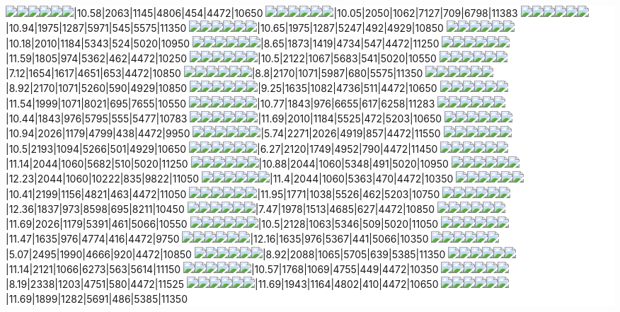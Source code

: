 ![](/item/6672.png)![](/item/6693.png)![](/item/3087.png)![](/item/1001.png)![](/item/1053.png)![](/item/1055.png)|10.58|2063|1145|4806|454|4472|10650
![](/item/6672.png)![](/item/6673.png)![](/item/3078.png)![](/item/1001.png)![](/item/1055.png)![](/item/1038.png)|10.05|2050|1062|7127|709|6798|11383
![](/item/6672.png)![](/item/6333.png)![](/item/6671.png)![](/item/1001.png)![](/item/1053.png)![](/item/1055.png)|10.94|1975|1287|5971|545|5575|11350
![](/item/6672.png)![](/item/6609.png)![](/item/6671.png)![](/item/1001.png)![](/item/1053.png)![](/item/1055.png)|10.65|1975|1287|5247|492|4929|10850
![](/item/6672.png)![](/item/3095.png)![](/item/6631.png)![](/item/1001.png)![](/item/1053.png)![](/item/1055.png)|10.18|2010|1184|5343|524|5020|10950
![](/item/3091.png)![](/item/6671.png)![](/item/6672.png)![](/item/1001.png)![](/item/1053.png)![](/item/1055.png)|8.65|1873|1419|4734|547|4472|11250
![](/item/6672.png)![](/item/3046.png)![](/item/3156.png)![](/item/1001.png)![](/item/1053.png)![](/item/1055.png)|11.59|1805|974|5362|462|4472|10250
![](/item/6672.png)![](/item/6630.png)![](/item/3179.png)![](/item/1001.png)![](/item/1055.png)![](/item/1038.png)|10.5|2122|1067|5683|541|5020|10550
![](/item/6672.png)![](/item/3124.png)![](/item/3094.png)![](/item/1001.png)![](/item/1053.png)![](/item/1055.png)|7.12|1654|1617|4651|653|4472|10850
![](/item/6672.png)![](/item/6675.png)![](/item/6333.png)![](/item/1001.png)![](/item/1053.png)![](/item/1055.png)|8.8|2170|1071|5987|680|5575|11350
![](/item/6672.png)![](/item/6609.png)![](/item/6675.png)![](/item/1001.png)![](/item/1053.png)![](/item/1055.png)|8.92|2170|1071|5260|590|4929|10850
![](/item/3091.png)![](/item/3046.png)![](/item/6672.png)![](/item/1001.png)![](/item/1053.png)![](/item/1055.png)|9.25|1635|1082|4736|511|4472|10650
![](/item/6672.png)![](/item/3004.png)![](/item/3026.png)![](/item/1001.png)![](/item/1053.png)![](/item/1055.png)|11.54|1999|1071|8021|695|7655|10550
![](/item/6672.png)![](/item/6333.png)![](/item/3078.png)![](/item/1001.png)![](/item/1053.png)![](/item/1055.png)|10.77|1843|976|6655|617|6258|11283
![](/item/6672.png)![](/item/6609.png)![](/item/3078.png)![](/item/1001.png)![](/item/1053.png)![](/item/1055.png)|10.44|1843|976|5795|555|5477|10783
![](/item/3095.png)![](/item/3181.png)![](/item/6672.png)![](/item/1001.png)![](/item/1053.png)![](/item/1055.png)|11.69|2010|1184|5525|472|5203|10650
![](/item/3179.png)![](/item/3095.png)![](/item/6672.png)![](/item/1001.png)![](/item/1053.png)![](/item/1055.png)|10.94|2026|1179|4799|438|4472|9950
![](/item/3153.png)![](/item/6694.png)![](/item/6672.png)![](/item/1001.png)![](/item/1055.png)![](/item/1038.png)|5.74|2271|2026|4919|857|4472|11550
![](/item/6672.png)![](/item/6609.png)![](/item/6694.png)![](/item/1001.png)![](/item/1053.png)![](/item/1055.png)|10.5|2193|1094|5266|501|4929|10650
![](/item/6672.png)![](/item/3124.png)![](/item/3072.png)![](/item/1001.png)![](/item/1055.png)![](/item/1038.png)|6.27|2120|1749|4952|790|4472|11450
![](/item/6672.png)![](/item/6630.png)![](/item/3139.png)![](/item/1001.png)![](/item/1055.png)![](/item/1038.png)|11.14|2044|1060|5682|510|5020|11250
![](/item/6672.png)![](/item/3161.png)![](/item/3508.png)![](/item/1001.png)![](/item/1053.png)![](/item/1055.png)|10.88|2044|1060|5348|491|5020|10950
![](/item/6672.png)![](/item/6673.png)![](/item/3026.png)![](/item/1001.png)![](/item/1055.png)![](/item/1038.png)|12.23|2044|1060|10222|835|9822|11050
![](/item/3508.png)![](/item/3156.png)![](/item/6672.png)![](/item/1001.png)![](/item/1053.png)![](/item/1055.png)|11.4|2044|1060|5363|470|4472|10350
![](/item/6672.png)![](/item/3031.png)![](/item/3139.png)![](/item/1001.png)![](/item/1053.png)![](/item/1055.png)|10.41|2199|1156|4821|463|4472|11050
![](/item/6672.png)![](/item/3094.png)![](/item/3071.png)![](/item/1001.png)![](/item/1053.png)![](/item/1055.png)|11.95|1771|1038|5526|462|5203|10750
![](/item/6672.png)![](/item/6609.png)![](/item/3026.png)![](/item/1001.png)![](/item/1053.png)![](/item/1055.png)|12.36|1837|973|8598|695|8211|10450
![](/item/6672.png)![](/item/3124.png)![](/item/6693.png)![](/item/1001.png)![](/item/1053.png)![](/item/1055.png)|7.47|1978|1513|4685|627|4472|10850
![](/item/6672.png)![](/item/3814.png)![](/item/3095.png)![](/item/1001.png)![](/item/1053.png)![](/item/1055.png)|11.69|2026|1179|5391|461|5066|10550
![](/item/6672.png)![](/item/6696.png)![](/item/3161.png)![](/item/1001.png)![](/item/1053.png)![](/item/1055.png)|10.5|2128|1063|5346|509|5020|11050
![](/item/3179.png)![](/item/3085.png)![](/item/6672.png)![](/item/1001.png)![](/item/1053.png)![](/item/1055.png)|11.47|1635|976|4774|416|4472|9750
![](/item/6672.png)![](/item/3814.png)![](/item/3085.png)![](/item/1001.png)![](/item/1053.png)![](/item/1055.png)|12.16|1635|976|5367|441|5066|10350
![](/item/6672.png)![](/item/3124.png)![](/item/3036.png)![](/item/1001.png)![](/item/1053.png)![](/item/1055.png)|5.07|2495|1990|4666|920|4472|10850
![](/item/6672.png)![](/item/6675.png)![](/item/3748.png)![](/item/1001.png)![](/item/1053.png)![](/item/1055.png)|8.92|2088|1065|5705|639|5385|11350
![](/item/6672.png)![](/item/3814.png)![](/item/6630.png)![](/item/1001.png)![](/item/1055.png)![](/item/1038.png)|11.14|2121|1066|6273|563|5614|11150
![](/item/3085.png)![](/item/3004.png)![](/item/6672.png)![](/item/1001.png)![](/item/1053.png)![](/item/1055.png)|10.57|1768|1069|4755|449|4472|10350
![](/item/6672.png)![](/item/3115.png)![](/item/3142.png)![](/item/1053.png)![](/item/1055.png)![](/item/1037.png)|8.19|2338|1203|4751|580|4472|11525
![](/item/6672.png)![](/item/3095.png)![](/item/3139.png)![](/item/1001.png)![](/item/1053.png)![](/item/1055.png)|11.69|1943|1164|4802|410|4472|10650
![](/item/6672.png)![](/item/6671.png)![](/item/3748.png)![](/item/1001.png)![](/item/1053.png)![](/item/1055.png)|11.69|1899|1282|5691|486|5385|11350